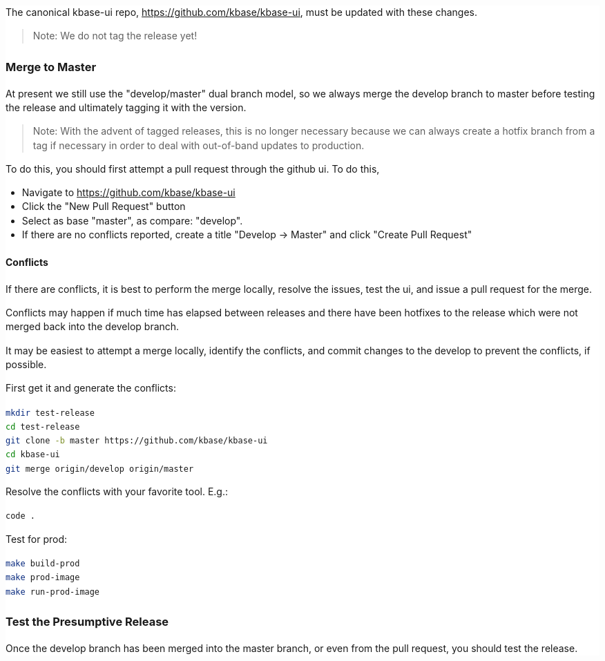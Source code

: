 The canonical kbase-ui repo, https://github.com/kbase/kbase-ui, must be updated with these changes.

> Note: We do not tag the release yet!

### Merge to Master

At present we still use the "develop/master" dual branch model, so we always merge the develop branch to master before testing the release and ultimately tagging it with the version.

> Note: With the advent of tagged releases, this is no longer necessary because we can always create a hotfix branch from a tag if necessary in order to deal with out-of-band updates to production.

To do this, you should first attempt a pull request through the github ui. To do this, 

- Navigate to https://github.com/kbase/kbase-ui
- Click the "New Pull Request" button
- Select as base "master", as compare: "develop".
- If there are no conflicts reported, create a title "Develop -> Master" and click "Create Pull Request"

#### Conflicts

If there are conflicts, it is best to perform the merge locally, resolve the issues, test the ui, and issue a pull request for the merge.

Conflicts may happen if much time has elapsed between releases and there have been hotfixes to the release which were not merged back into the develop branch.

It may be easiest to attempt a merge locally, identify the conflicts, and commit changes to the develop to prevent the conflicts, if possible.

First get it and generate the conflicts:

```bash
mkdir test-release
cd test-release
git clone -b master https://github.com/kbase/kbase-ui
cd kbase-ui
git merge origin/develop origin/master
```

Resolve the conflicts with your favorite tool. E.g.:

```bash
code .
```

Test for prod:

```bash
make build-prod
make prod-image
make run-prod-image
```

### Test the Presumptive Release

Once the develop branch has been merged into the master branch, or even from the pull request, you should test the release.
